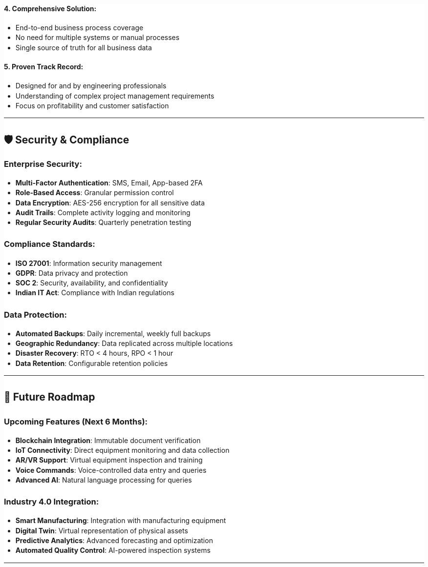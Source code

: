 #### **4. Comprehensive Solution:**
- End-to-end business process coverage
- No need for multiple systems or manual processes
- Single source of truth for all business data

#### **5. Proven Track Record:**
- Designed for and by engineering professionals
- Understanding of complex project management requirements
- Focus on profitability and customer satisfaction

---

## 🛡️ Security & Compliance

### **Enterprise Security:**
- **Multi-Factor Authentication**: SMS, Email, App-based 2FA
- **Role-Based Access**: Granular permission control
- **Data Encryption**: AES-256 encryption for all sensitive data
- **Audit Trails**: Complete activity logging and monitoring
- **Regular Security Audits**: Quarterly penetration testing

### **Compliance Standards:**
- **ISO 27001**: Information security management
- **GDPR**: Data privacy and protection
- **SOC 2**: Security, availability, and confidentiality
- **Indian IT Act**: Compliance with Indian regulations

### **Data Protection:**
- **Automated Backups**: Daily incremental, weekly full backups
- **Geographic Redundancy**: Data replicated across multiple locations
- **Disaster Recovery**: RTO < 4 hours, RPO < 1 hour
- **Data Retention**: Configurable retention policies

---

## 🔮 Future Roadmap

### **Upcoming Features (Next 6 Months):**
- **Blockchain Integration**: Immutable document verification
- **IoT Connectivity**: Direct equipment monitoring and data collection
- **AR/VR Support**: Virtual equipment inspection and training
- **Voice Commands**: Voice-controlled data entry and queries
- **Advanced AI**: Natural language processing for queries

### **Industry 4.0 Integration:**
- **Smart Manufacturing**: Integration with manufacturing equipment
- **Digital Twin**: Virtual representation of physical assets
- **Predictive Analytics**: Advanced forecasting and optimization
- **Automated Quality Control**: AI-powered inspection systems

---